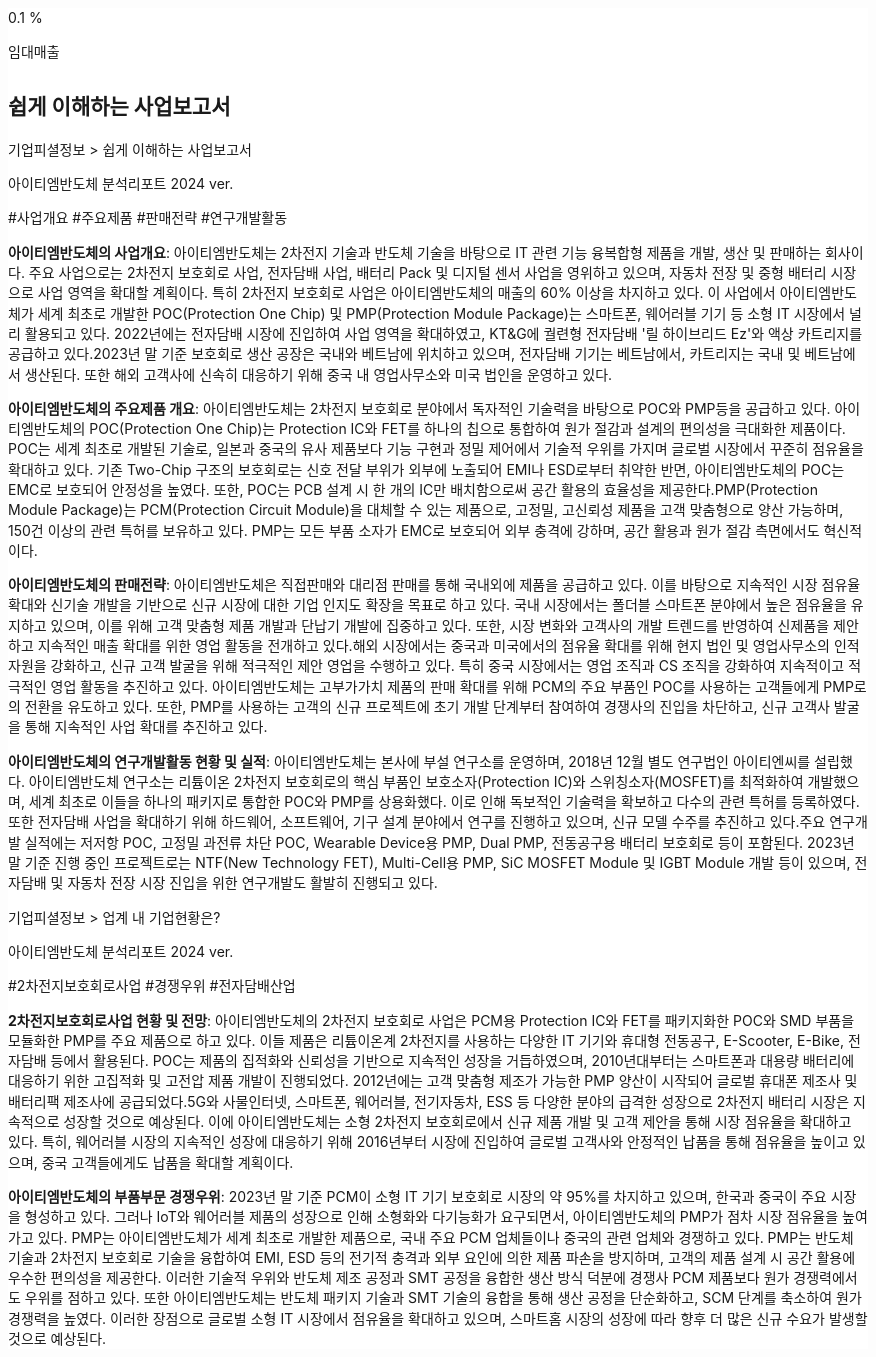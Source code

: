 0.1 %

임대매출

## 쉽게 이해하는 사업보고서

기업피셜정보 > 쉽게 이해하는 사업보고서

아이티엠반도체 분석리포트 2024 ver.

#사업개요 #주요제품 #판매전략 #연구개발활동

**아이티엠반도체의 사업개요**: 아이티엠반도체는 2차전지 기술과 반도체 기술을 바탕으로 IT 관련 기능 융복합형 제품을 개발, 생산 및 판매하는 회사이다. 주요 사업으로는 2차전지 보호회로 사업, 전자담배 사업, 배터리 Pack 및 디지털 센서 사업을 영위하고 있으며, 자동차 전장 및 중형 배터리 시장으로 사업 영역을 확대할 계획이다. 특히 2차전지 보호회로 사업은 아이티엠반도체의 매출의 60% 이상을 차지하고 있다. 이 사업에서 아이티엠반도체가 세계 최초로 개발한 POC(Protection One Chip) 및 PMP(Protection Module Package)는 스마트폰, 웨어러블 기기 등 소형 IT 시장에서 널리 활용되고 있다. 2022년에는 전자담배 시장에 진입하여 사업 영역을 확대하였고, KT&G에 궐련형 전자담배 '릴 하이브리드 Ez'와 액상 카트리지를 공급하고 있다.2023년 말 기준 보호회로 생산 공장은 국내와 베트남에 위치하고 있으며, 전자담배 기기는 베트남에서, 카트리지는 국내 및 베트남에서 생산된다. 또한 해외 고객사에 신속히 대응하기 위해 중국 내 영업사무소와 미국 법인을 운영하고 있다.

**아이티엠반도체의 주요제품 개요**: 아이티엠반도체는 2차전지 보호회로 분야에서 독자적인 기술력을 바탕으로 POC와 PMP등을 공급하고 있다. 아이티엠반도체의 POC(Protection One Chip)는 Protection IC와 FET를 하나의 칩으로 통합하여 원가 절감과 설계의 편의성을 극대화한 제품이다. POC는 세계 최초로 개발된 기술로, 일본과 중국의 유사 제품보다 기능 구현과 정밀 제어에서 기술적 우위를 가지며 글로벌 시장에서 꾸준히 점유율을 확대하고 있다. 기존 Two-Chip 구조의 보호회로는 신호 전달 부위가 외부에 노출되어 EMI나 ESD로부터 취약한 반면, 아이티엠반도체의 POC는 EMC로 보호되어 안정성을 높였다. 또한, POC는 PCB 설계 시 한 개의 IC만 배치함으로써 공간 활용의 효율성을 제공한다.PMP(Protection Module Package)는 PCM(Protection Circuit Module)을 대체할 수 있는 제품으로, 고정밀, 고신뢰성 제품을 고객 맞춤형으로 양산 가능하며, 150건 이상의 관련 특허를 보유하고 있다. PMP는 모든 부품 소자가 EMC로 보호되어 외부 충격에 강하며, 공간 활용과 원가 절감 측면에서도 혁신적이다.

**아이티엠반도체의 판매전략**: 아이티엠반도체은 직접판매와 대리점 판매를 통해 국내외에 제품을 공급하고 있다. 이를 바탕으로 지속적인 시장 점유율 확대와 신기술 개발을 기반으로 신규 시장에 대한 기업 인지도 확장을 목표로 하고 있다. 국내 시장에서는 폴더블 스마트폰 분야에서 높은 점유율을 유지하고 있으며, 이를 위해 고객 맞춤형 제품 개발과 단납기 개발에 집중하고 있다. 또한, 시장 변화와 고객사의 개발 트렌드를 반영하여 신제품을 제안하고 지속적인 매출 확대를 위한 영업 활동을 전개하고 있다.해외 시장에서는 중국과 미국에서의 점유율 확대를 위해 현지 법인 및 영업사무소의 인적 자원을 강화하고, 신규 고객 발굴을 위해 적극적인 제안 영업을 수행하고 있다. 특히 중국 시장에서는 영업 조직과 CS 조직을 강화하여 지속적이고 적극적인 영업 활동을 추진하고 있다. 아이티엠반도체는 고부가가치 제품의 판매 확대를 위해 PCM의 주요 부품인 POC를 사용하는 고객들에게 PMP로의 전환을 유도하고 있다. 또한, PMP를 사용하는 고객의 신규 프로젝트에 초기 개발 단계부터 참여하여 경쟁사의 진입을 차단하고, 신규 고객사 발굴을 통해 지속적인 사업 확대를 추진하고 있다.

**아이티엠반도체의 연구개발활동 현황 및 실적**: 아이티엠반도체는 본사에 부설 연구소를 운영하며, 2018년 12월 별도 연구법인 아이티엔씨를 설립했다. 아이티엠반도체 연구소는 리튬이온 2차전지 보호회로의 핵심 부품인 보호소자(Protection IC)와 스위칭소자(MOSFET)를 최적화하여 개발했으며, 세계 최초로 이들을 하나의 패키지로 통합한 POC와 PMP를 상용화했다. 이로 인해 독보적인 기술력을 확보하고 다수의 관련 특허를 등록하였다. 또한 전자담배 사업을 확대하기 위해 하드웨어, 소프트웨어, 기구 설계 분야에서 연구를 진행하고 있으며, 신규 모델 수주를 추진하고 있다.주요 연구개발 실적에는 저저항 POC, 고정밀 과전류 차단 POC, Wearable Device용 PMP, Dual PMP, 전동공구용 배터리 보호회로 등이 포함된다. 2023년 말 기준 진행 중인 프로젝트로는 NTF(New Technology FET), Multi-Cell용 PMP, SiC MOSFET Module 및 IGBT Module 개발 등이 있으며, 전자담배 및 자동차 전장 시장 진입을 위한 연구개발도 활발히 진행되고 있다.

기업피셜정보 > 업계 내 기업현황은?

아이티엠반도체 분석리포트 2024 ver.

#2차전지보호회로사업 #경쟁우위 #전자담배산업

**2차전지보호회로사업 현황 및 전망**: 아이티엠반도체의 2차전지 보호회로 사업은 PCM용 Protection IC와 FET를 패키지화한 POC와 SMD 부품을 모듈화한 PMP를 주요 제품으로 하고 있다. 이들 제품은 리튬이온계 2차전지를 사용하는 다양한 IT 기기와 휴대형 전동공구, E-Scooter, E-Bike, 전자담배 등에서 활용된다. POC는 제품의 집적화와 신뢰성을 기반으로 지속적인 성장을 거듭하였으며, 2010년대부터는 스마트폰과 대용량 배터리에 대응하기 위한 고집적화 및 고전압 제품 개발이 진행되었다. 2012년에는 고객 맞춤형 제조가 가능한 PMP 양산이 시작되어 글로벌 휴대폰 제조사 및 배터리팩 제조사에 공급되었다.5G와 사물인터넷, 스마트폰, 웨어러블, 전기자동차, ESS 등 다양한 분야의 급격한 성장으로 2차전지 배터리 시장은 지속적으로 성장할 것으로 예상된다. 이에 아이티엠반도체는 소형 2차전지 보호회로에서 신규 제품 개발 및 고객 제안을 통해 시장 점유율을 확대하고 있다. 특히, 웨어러블 시장의 지속적인 성장에 대응하기 위해 2016년부터 시장에 진입하여 글로벌 고객사와 안정적인 납품을 통해 점유율을 높이고 있으며, 중국 고객들에게도 납품을 확대할 계획이다.

**아이티엠반도체의 부품부문 경쟁우위**: 2023년 말 기준 PCM이 소형 IT 기기 보호회로 시장의 약 95%를 차지하고 있으며, 한국과 중국이 주요 시장을 형성하고 있다. 그러나 IoT와 웨어러블 제품의 성장으로 인해 소형화와 다기능화가 요구되면서, 아이티엠반도체의 PMP가 점차 시장 점유율을 높여가고 있다. PMP는 아이티엠반도체가 세계 최초로 개발한 제품으로, 국내 주요 PCM 업체들이나 중국의 관련 업체와 경쟁하고 있다. PMP는 반도체 기술과 2차전지 보호회로 기술을 융합하여 EMI, ESD 등의 전기적 충격과 외부 요인에 의한 제품 파손을 방지하며, 고객의 제품 설계 시 공간 활용에 우수한 편의성을 제공한다. 이러한 기술적 우위와 반도체 제조 공정과 SMT 공정을 융합한 생산 방식 덕분에 경쟁사 PCM 제품보다 원가 경쟁력에서도 우위를 점하고 있다. 또한 아이티엠반도체는 반도체 패키지 기술과 SMT 기술의 융합을 통해 생산 공정을 단순화하고, SCM 단계를 축소하여 원가 경쟁력을 높였다. 이러한 장점으로 글로벌 소형 IT 시장에서 점유율을 확대하고 있으며, 스마트홈 시장의 성장에 따라 향후 더 많은 신규 수요가 발생할 것으로 예상된다.
